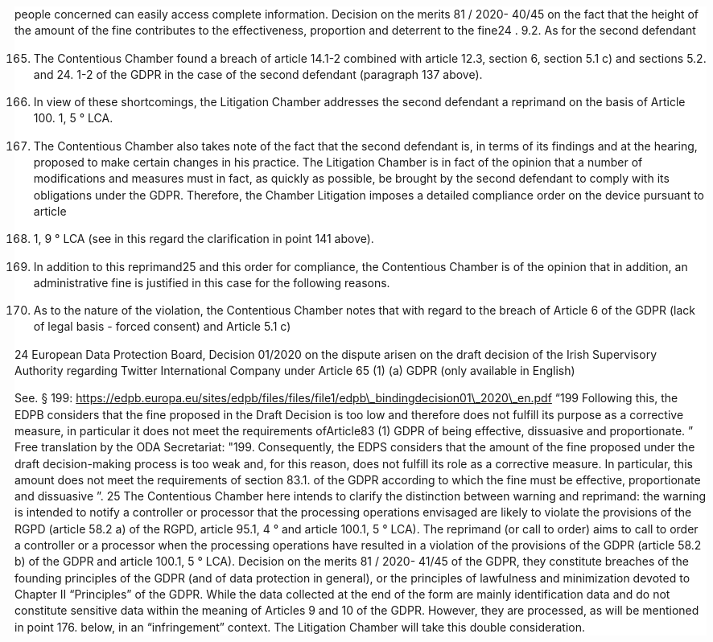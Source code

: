 people concerned can easily access complete information.
Decision on the merits 81 / 2020- 40/45
on the fact that the height of the amount of the fine contributes to the effectiveness, proportion and
deterrent to the fine24
.
9.2. As for the second defendant

165. The Contentious Chamber found a breach of article 14.1-2 combined with article
12.3, section 6, section 5.1 c) and sections 5.2. and 24. 1-2 of the GDPR in the case of the second
defendant (paragraph 137 above).

166. In view of these shortcomings, the Litigation Chamber addresses the second
defendant a reprimand on the basis of Article 100. 1, 5 ° LCA.

167. The Contentious Chamber also takes note of the fact that the second defendant is,
in terms of its findings and at the hearing, proposed to make certain changes in
his practice. The Litigation Chamber is in fact of the opinion that a number of modifications and
measures must in fact, as quickly as possible, be brought by the second defendant
to comply with its obligations under the GDPR. Therefore, the Chamber
Litigation imposes a detailed compliance order on the device pursuant to article
100. 1, 9 ° LCA (see in this regard the clarification in point 141 above).

168. In addition to this reprimand25 and this order for compliance, the Contentious Chamber is
of the opinion that in addition, an administrative fine is justified in this case for the following reasons.

169. As to the nature of the violation, the Contentious Chamber notes that with regard to the
breach of Article 6 of the GDPR (lack of legal basis - forced consent) and Article 5.1 c)

24 European Data Protection Board, Decision 01/2020 on the dispute arisen on the draft decision
of the Irish Supervisory Authority regarding Twitter International Company under Article 65 (1) (a) GDPR
(only available in English)

See. § 199: https://edpb.europa.eu/sites/edpb/files/files/file1/edpb\_bindingdecision01\_2020\_en.pdf
“199 Following this, the EDPB considers that the fine proposed in the Draft Decision is too low and
therefore does not fulfill its purpose as a corrective measure, in particular it does not meet the
requirements ofArticle83 (1) GDPR of being effective, dissuasive and proportionate. ”
Free translation by the ODA Secretariat:
"199. Consequently, the EDPS considers that the amount of the fine proposed under the draft
decision-making process is too weak and, for this reason, does not fulfill its role as a corrective measure. In particular,
this amount does not meet the requirements of section 83.1. of the GDPR according to which the fine must be
effective, proportionate and dissuasive ”.
25 The Contentious Chamber here intends to clarify the distinction between warning and reprimand: the warning
is intended to notify a controller or processor that the processing operations
envisaged are likely to violate the provisions of the RGPD (article 58.2 a) of the RGPD, article 95.1, 4 ° and article
100.1, 5 ° LCA). The reprimand (or call to order) aims to call to order a controller or a
processor when the processing operations have resulted in a violation of the provisions of the GDPR (article
58.2 b) of the GDPR and article 100.1, 5 ° LCA).
Decision on the merits 81 / 2020- 41/45
of the GDPR, they constitute breaches of the founding principles of the GDPR (and of
data protection in general), or the principles of lawfulness and minimization devoted to
Chapter II “Principles” of the GDPR. While the data collected at the end of the form are
mainly identification data and do not constitute sensitive data within the meaning of
Articles 9 and 10 of the GDPR. However, they are processed, as will be mentioned in point 176.
below, in an “infringement” context. The Litigation Chamber will take this
double consideration.

